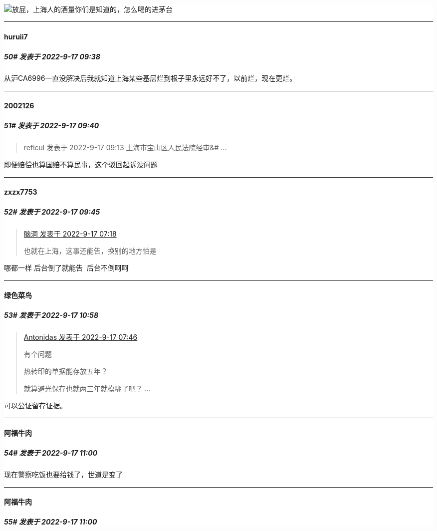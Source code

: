 <img src="https://static.saraba1st.com/image/smiley/face2017/067.png" referrerpolicy="no-referrer">放屁，上海人的酒量你们是知道的，怎么喝的进茅台

*****

####  huruii7  
##### 50#       发表于 2022-9-17 09:38

从沪CA6996一直没解决后我就知道上海某些基层烂到根子里永远好不了，以前烂，现在更烂。

*****

####  2002126  
##### 51#       发表于 2022-9-17 09:40

<blockquote>reficul 发表于 2022-9-17 09:13
上海市宝山区人民法院经审&amp;# ...</blockquote>
即便赔偿也算国赔不算民事，这个驳回起诉没问题

*****

####  zxzx7753  
##### 52#       发表于 2022-9-17 09:45

<blockquote><a href="httphttps://bbs.saraba1st.com/2b/forum.php?mod=redirect&amp;goto=findpost&amp;pid=57519336&amp;ptid=2094518" target="_blank">脑洞 发表于 2022-9-17 07:18</a>

也就在上海，这事还能告，换别的地方怕是</blockquote>
哪都一样 后台倒了就能告  后台不倒呵呵

*****

####  绿色菜鸟  
##### 53#       发表于 2022-9-17 10:58

<blockquote><a href="httphttps://bbs.saraba1st.com/2b/forum.php?mod=redirect&amp;goto=findpost&amp;pid=57519395&amp;ptid=2094518" target="_blank">Antonidas 发表于 2022-9-17 07:46</a>

有个问题

热转印的单据能存放五年？

就算避光保存也就两三年就模糊了吧？ ...</blockquote>
可以公证留存证据。

*****

####  阿福牛肉  
##### 54#       发表于 2022-9-17 11:00

现在警察吃饭也要给钱了，世道是变了

*****

####  阿福牛肉  
##### 55#       发表于 2022-9-17 11:00
